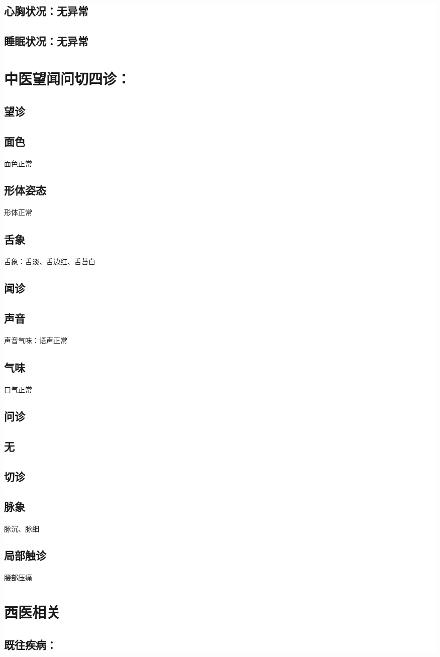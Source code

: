 ## 心胸状况：无异常

## 睡眠状况：无异常

# 中医望闻问切四诊：

## 望诊

## 面色
面色正常

## 形体姿态
形体正常

## 舌象
舌象：舌淡、舌边红、舌苔白

## 闻诊

## 声音
声音气味：语声正常

## 气味
口气正常

## 问诊

## 无

## 切诊

## 脉象
脉沉、脉细

## 局部触诊
腰部压痛

# 西医相关

## 既往疾病：
